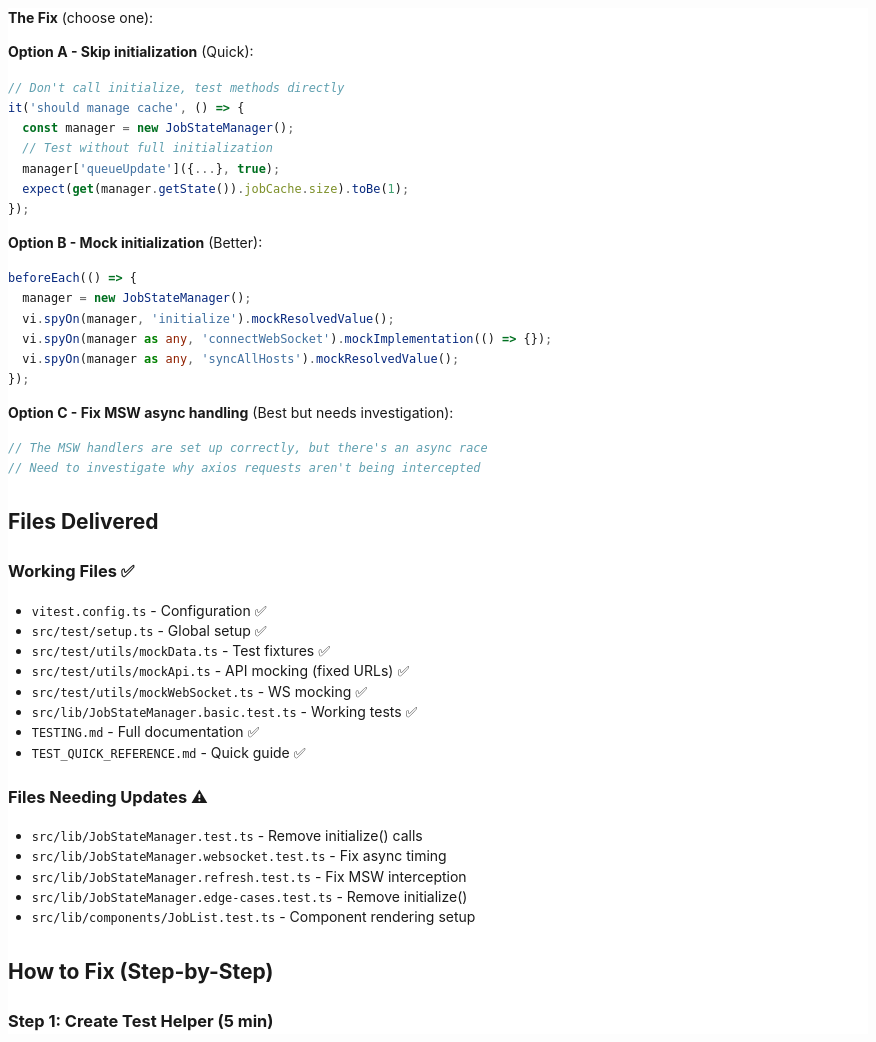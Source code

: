 **The Fix** (choose one):

**Option A - Skip initialization** (Quick):
```typescript
// Don't call initialize, test methods directly
it('should manage cache', () => {
  const manager = new JobStateManager();
  // Test without full initialization
  manager['queueUpdate']({...}, true);
  expect(get(manager.getState()).jobCache.size).toBe(1);
});
```

**Option B - Mock initialization** (Better):
```typescript
beforeEach(() => {
  manager = new JobStateManager();
  vi.spyOn(manager, 'initialize').mockResolvedValue();
  vi.spyOn(manager as any, 'connectWebSocket').mockImplementation(() => {});
  vi.spyOn(manager as any, 'syncAllHosts').mockResolvedValue();
});
```

**Option C - Fix MSW async handling** (Best but needs investigation):
```typescript
// The MSW handlers are set up correctly, but there's an async race
// Need to investigate why axios requests aren't being intercepted
```

## Files Delivered

### Working Files ✅
- `vitest.config.ts` - Configuration ✅
- `src/test/setup.ts` - Global setup ✅
- `src/test/utils/mockData.ts` - Test fixtures ✅
- `src/test/utils/mockApi.ts` - API mocking (fixed URLs) ✅
- `src/test/utils/mockWebSocket.ts` - WS mocking ✅
- `src/lib/JobStateManager.basic.test.ts` - Working tests ✅
- `TESTING.md` - Full documentation ✅
- `TEST_QUICK_REFERENCE.md` - Quick guide ✅

### Files Needing Updates ⚠️
- `src/lib/JobStateManager.test.ts` - Remove initialize() calls
- `src/lib/JobStateManager.websocket.test.ts` - Fix async timing
- `src/lib/JobStateManager.refresh.test.ts` - Fix MSW interception
- `src/lib/JobStateManager.edge-cases.test.ts` - Remove initialize()
- `src/lib/components/JobList.test.ts` - Component rendering setup

## How to Fix (Step-by-Step)

### Step 1: Create Test Helper (5 min)
